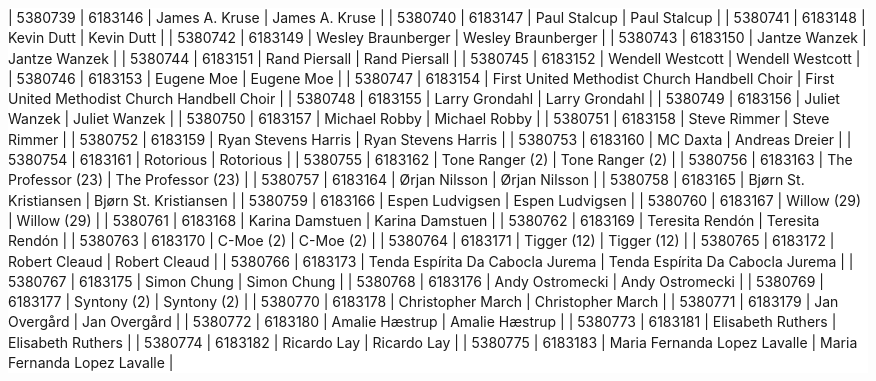 | 5380739 | 6183146 | James A. Kruse | James A. Kruse |
| 5380740 | 6183147 | Paul Stalcup | Paul Stalcup |
| 5380741 | 6183148 | Kevin Dutt | Kevin Dutt |
| 5380742 | 6183149 | Wesley Braunberger | Wesley Braunberger |
| 5380743 | 6183150 | Jantze Wanzek | Jantze Wanzek |
| 5380744 | 6183151 | Rand Piersall | Rand Piersall |
| 5380745 | 6183152 | Wendell Westcott | Wendell Westcott |
| 5380746 | 6183153 | Eugene Moe | Eugene Moe |
| 5380747 | 6183154 | First United Methodist Church Handbell Choir | First United Methodist Church Handbell Choir |
| 5380748 | 6183155 | Larry Grondahl | Larry Grondahl |
| 5380749 | 6183156 | Juliet Wanzek | Juliet Wanzek |
| 5380750 | 6183157 | Michael Robby | Michael Robby |
| 5380751 | 6183158 | Steve Rimmer | Steve Rimmer |
| 5380752 | 6183159 | Ryan Stevens Harris | Ryan Stevens Harris |
| 5380753 | 6183160 | MC Daxta | Andreas Dreier |
| 5380754 | 6183161 | Rotorious | Rotorious |
| 5380755 | 6183162 | Tone Ranger (2) | Tone Ranger (2) |
| 5380756 | 6183163 | The Professor (23) | The Professor (23) |
| 5380757 | 6183164 | Ørjan Nilsson | Ørjan Nilsson |
| 5380758 | 6183165 | Bjørn St. Kristiansen | Bjørn St. Kristiansen |
| 5380759 | 6183166 | Espen Ludvigsen | Espen Ludvigsen |
| 5380760 | 6183167 | Willow (29) | Willow (29) |
| 5380761 | 6183168 | Karina Damstuen | Karina Damstuen |
| 5380762 | 6183169 | Teresita Rendón | Teresita Rendón |
| 5380763 | 6183170 | C-Moe (2) | C-Moe (2) |
| 5380764 | 6183171 | Tigger (12) | Tigger (12) |
| 5380765 | 6183172 | Robert Cleaud | Robert Cleaud |
| 5380766 | 6183173 | Tenda Espírita Da Cabocla Jurema | Tenda Espírita Da Cabocla Jurema |
| 5380767 | 6183175 | Simon Chung | Simon Chung |
| 5380768 | 6183176 | Andy Ostromecki | Andy Ostromecki |
| 5380769 | 6183177 | Syntony (2) | Syntony (2) |
| 5380770 | 6183178 | Christopher March | Christopher March |
| 5380771 | 6183179 | Jan Overgård | Jan Overgård |
| 5380772 | 6183180 | Amalie Hæstrup | Amalie Hæstrup |
| 5380773 | 6183181 | Elisabeth Ruthers | Elisabeth Ruthers |
| 5380774 | 6183182 | Ricardo Lay | Ricardo Lay |
| 5380775 | 6183183 | Maria Fernanda Lopez Lavalle | Maria Fernanda Lopez Lavalle |
